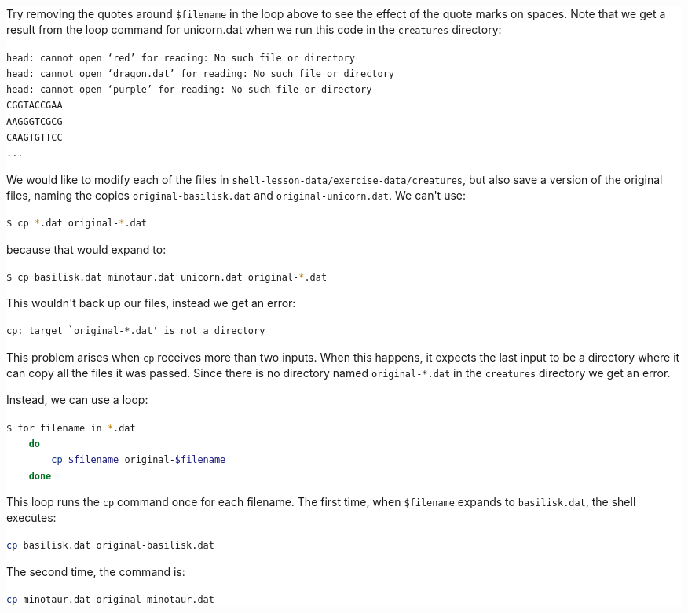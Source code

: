Try removing the quotes around `$filename` in the loop above to see the effect of the quote marks on spaces. Note that we get a result from the loop command for unicorn.dat when we run this code in the `creatures` directory:
```
head: cannot open ‘red’ for reading: No such file or directory
head: cannot open ‘dragon.dat’ for reading: No such file or directory
head: cannot open ‘purple’ for reading: No such file or directory
CGGTACCGAA
AAGGGTCGCG
CAAGTGTTCC
...
```

We would like to modify each of the files in `shell-lesson-data/exercise-data/creatures`,
but also save a version
of the original files, naming the copies `original-basilisk.dat` and `original-unicorn.dat`.
We can't use:

``` bash
$ cp *.dat original-*.dat
```

because that would expand to:

``` bash
$ cp basilisk.dat minotaur.dat unicorn.dat original-*.dat
```

This wouldn't back up our files, instead we get an error:

```
cp: target `original-*.dat' is not a directory
```

This problem arises when `cp` receives more than two inputs. When this happens, it
expects the last input to be a directory where it can copy all the files it was passed.
Since there is no directory named `original-*.dat` in the `creatures` directory we get an
error.

Instead, we can use a loop:
``` bash
$ for filename in *.dat
    do
        cp $filename original-$filename
    done
```

This loop runs the `cp` command once for each filename.
The first time,
when `$filename` expands to `basilisk.dat`,
the shell executes:

``` bash
cp basilisk.dat original-basilisk.dat
```

The second time, the command is:

``` bash
cp minotaur.dat original-minotaur.dat
```
